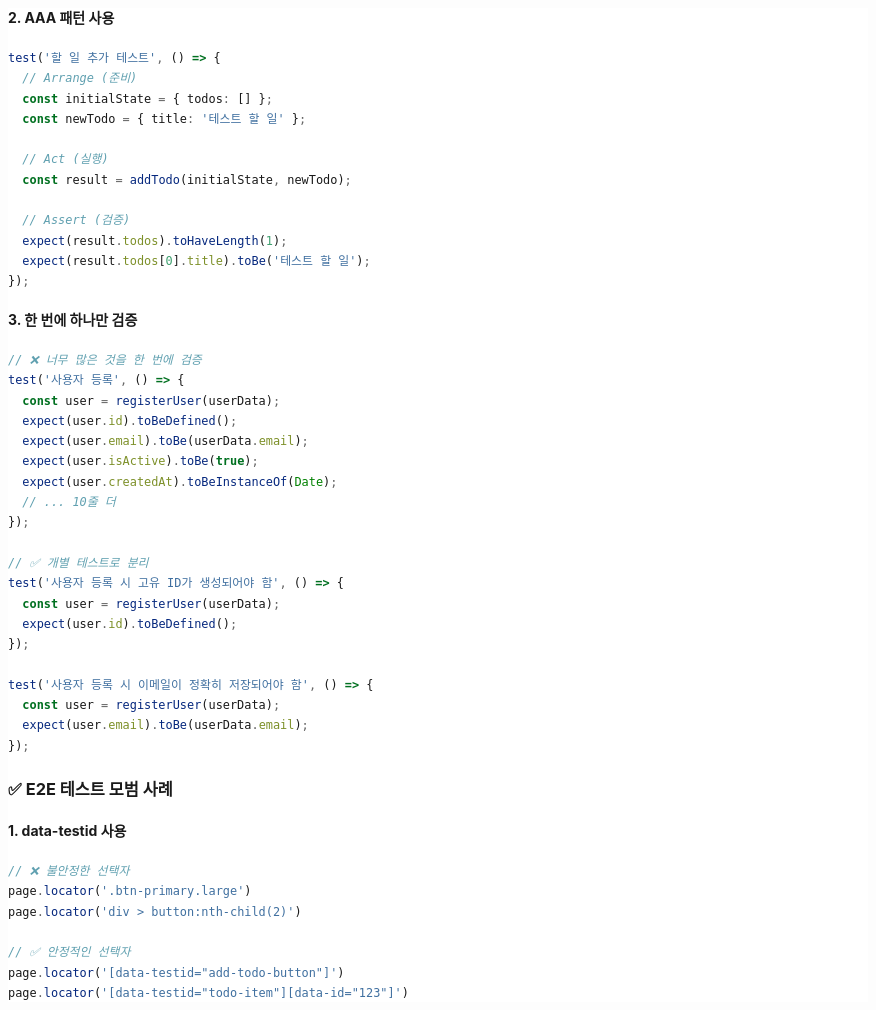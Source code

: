 #### 2. AAA 패턴 사용
```typescript
test('할 일 추가 테스트', () => {
  // Arrange (준비)
  const initialState = { todos: [] };
  const newTodo = { title: '테스트 할 일' };

  // Act (실행)
  const result = addTodo(initialState, newTodo);

  // Assert (검증)
  expect(result.todos).toHaveLength(1);
  expect(result.todos[0].title).toBe('테스트 할 일');
});
```

#### 3. 한 번에 하나만 검증
```typescript
// ❌ 너무 많은 것을 한 번에 검증
test('사용자 등록', () => {
  const user = registerUser(userData);
  expect(user.id).toBeDefined();
  expect(user.email).toBe(userData.email);
  expect(user.isActive).toBe(true);
  expect(user.createdAt).toBeInstanceOf(Date);
  // ... 10줄 더
});

// ✅ 개별 테스트로 분리
test('사용자 등록 시 고유 ID가 생성되어야 함', () => {
  const user = registerUser(userData);
  expect(user.id).toBeDefined();
});

test('사용자 등록 시 이메일이 정확히 저장되어야 함', () => {
  const user = registerUser(userData);
  expect(user.email).toBe(userData.email);
});
```

### ✅ E2E 테스트 모범 사례

#### 1. data-testid 사용
```typescript
// ❌ 불안정한 선택자
page.locator('.btn-primary.large')
page.locator('div > button:nth-child(2)')

// ✅ 안정적인 선택자
page.locator('[data-testid="add-todo-button"]')
page.locator('[data-testid="todo-item"][data-id="123"]')
```
